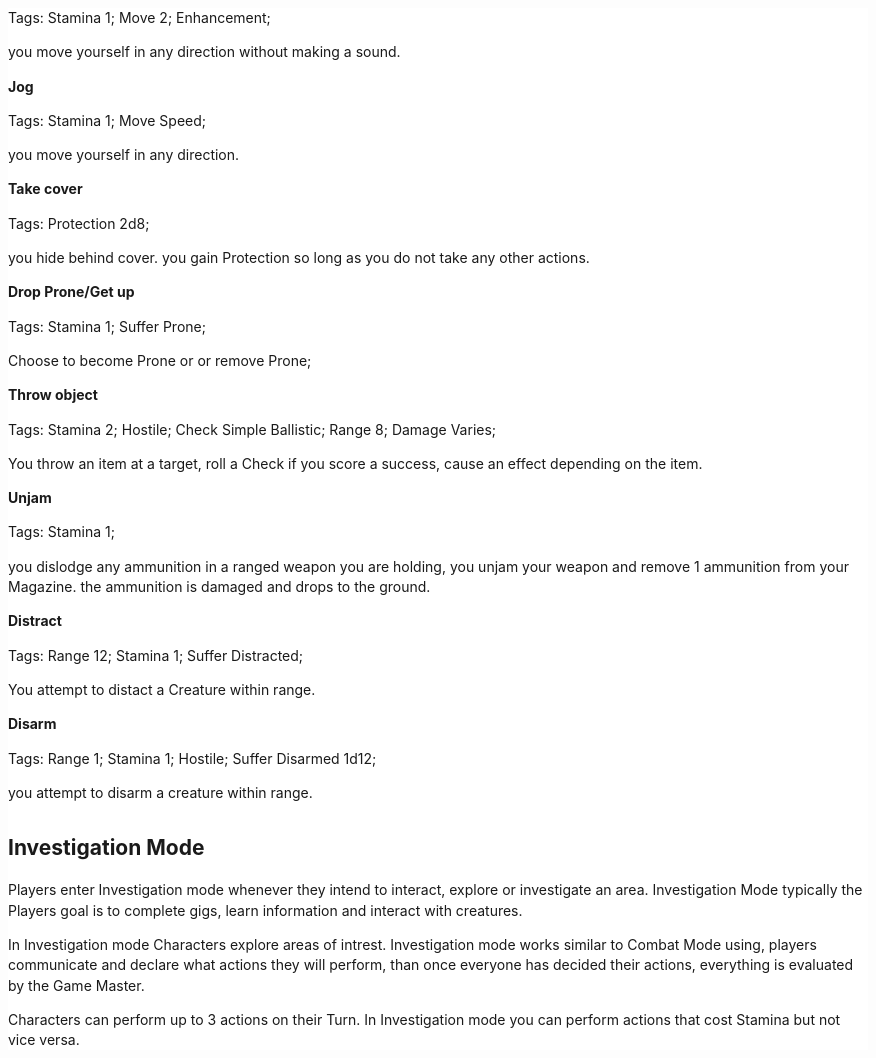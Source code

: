 Tags: Stamina 1; Move 2; Enhancement;

you move yourself in any direction without making a sound.

**Jog**

Tags: Stamina 1; Move Speed;

you move yourself in any direction.

**Take cover**

Tags: Protection 2d8;

you hide behind cover. you gain Protection so long as you do not take any other actions.

**Drop Prone/Get up**

Tags: Stamina 1; Suffer Prone;

Choose to become Prone or or remove Prone;

**Throw object**

Tags: Stamina 2; Hostile; Check Simple Ballistic; Range 8; Damage Varies;

You throw an item at a target, roll a Check if you score a success, cause an effect depending on the
item.

**Unjam**

Tags: Stamina 1;

you dislodge any ammunition in a ranged weapon you are holding, you unjam your weapon and
remove 1 ammunition from your Magazine. the ammunition is damaged and drops to the ground.

**Distract**

Tags: Range 12; Stamina 1; Suffer Distracted;

You attempt to distact a Creature within range.

**Disarm**

Tags: Range 1; Stamina 1; Hostile; Suffer Disarmed 1d12;

you attempt to disarm a creature within range.

## Investigation Mode

Players enter Investigation mode whenever they intend to interact, explore or investigate an area.
Investigation Mode typically the Players goal is to complete gigs, learn information and interact
with creatures.

In Investigation mode Characters explore areas of intrest. Investigation mode works similar to
Combat Mode using, players communicate and declare what actions they will perform, than once
everyone has decided their actions, everything is evaluated by the Game Master.

Characters can perform up to 3 actions on their Turn.
In Investigation mode you can perform actions that cost Stamina but not vice versa.
